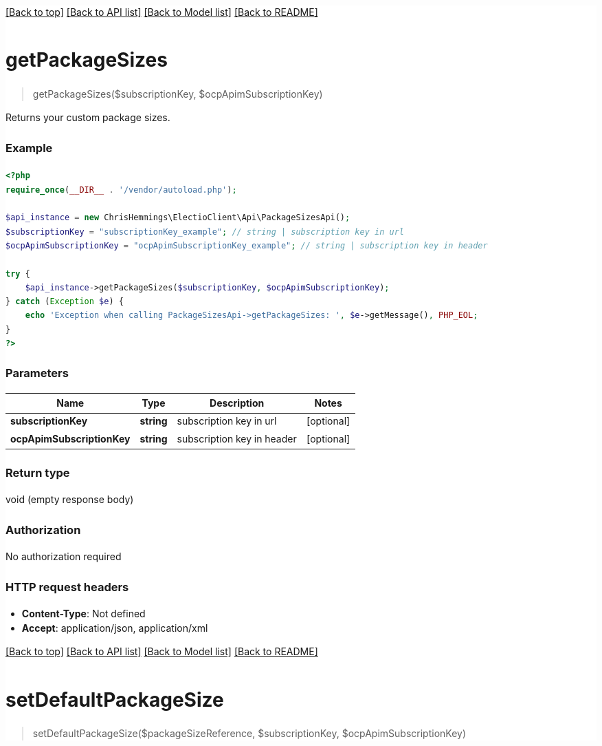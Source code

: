 [[Back to top]](#) [[Back to API list]](../../README.md#documentation-for-api-endpoints) [[Back to Model list]](../../README.md#documentation-for-models) [[Back to README]](../../README.md)

# **getPackageSizes**
> getPackageSizes($subscriptionKey, $ocpApimSubscriptionKey)



Returns your custom package sizes.

### Example
```php
<?php
require_once(__DIR__ . '/vendor/autoload.php');

$api_instance = new ChrisHemmings\ElectioClient\Api\PackageSizesApi();
$subscriptionKey = "subscriptionKey_example"; // string | subscription key in url
$ocpApimSubscriptionKey = "ocpApimSubscriptionKey_example"; // string | subscription key in header

try {
    $api_instance->getPackageSizes($subscriptionKey, $ocpApimSubscriptionKey);
} catch (Exception $e) {
    echo 'Exception when calling PackageSizesApi->getPackageSizes: ', $e->getMessage(), PHP_EOL;
}
?>
```

### Parameters

Name | Type | Description  | Notes
------------- | ------------- | ------------- | -------------
 **subscriptionKey** | **string**| subscription key in url | [optional]
 **ocpApimSubscriptionKey** | **string**| subscription key in header | [optional]

### Return type

void (empty response body)

### Authorization

No authorization required

### HTTP request headers

 - **Content-Type**: Not defined
 - **Accept**: application/json, application/xml

[[Back to top]](#) [[Back to API list]](../../README.md#documentation-for-api-endpoints) [[Back to Model list]](../../README.md#documentation-for-models) [[Back to README]](../../README.md)

# **setDefaultPackageSize**
> setDefaultPackageSize($packageSizeReference, $subscriptionKey, $ocpApimSubscriptionKey)

